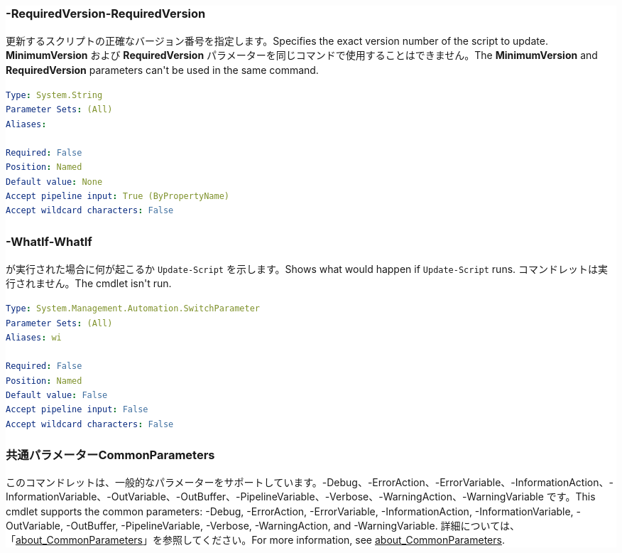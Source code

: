 ### <span data-ttu-id="8c2bc-137">-RequiredVersion</span><span class="sxs-lookup"><span data-stu-id="8c2bc-137">-RequiredVersion</span></span>

<span data-ttu-id="8c2bc-138">更新するスクリプトの正確なバージョン番号を指定します。</span><span class="sxs-lookup"><span data-stu-id="8c2bc-138">Specifies the exact version number of the script to update.</span></span> <span data-ttu-id="8c2bc-139">**MinimumVersion** および **RequiredVersion** パラメーターを同じコマンドで使用することはできません。</span><span class="sxs-lookup"><span data-stu-id="8c2bc-139">The **MinimumVersion** and **RequiredVersion** parameters can't be used in the same command.</span></span>

```yaml
Type: System.String
Parameter Sets: (All)
Aliases:

Required: False
Position: Named
Default value: None
Accept pipeline input: True (ByPropertyName)
Accept wildcard characters: False
```

### <span data-ttu-id="8c2bc-140">-WhatIf</span><span class="sxs-lookup"><span data-stu-id="8c2bc-140">-WhatIf</span></span>

<span data-ttu-id="8c2bc-141">が実行された場合に何が起こるか `Update-Script` を示します。</span><span class="sxs-lookup"><span data-stu-id="8c2bc-141">Shows what would happen if `Update-Script` runs.</span></span> <span data-ttu-id="8c2bc-142">コマンドレットは実行されません。</span><span class="sxs-lookup"><span data-stu-id="8c2bc-142">The cmdlet isn't run.</span></span>

```yaml
Type: System.Management.Automation.SwitchParameter
Parameter Sets: (All)
Aliases: wi

Required: False
Position: Named
Default value: False
Accept pipeline input: False
Accept wildcard characters: False
```

### <span data-ttu-id="8c2bc-143">共通パラメーター</span><span class="sxs-lookup"><span data-stu-id="8c2bc-143">CommonParameters</span></span>

<span data-ttu-id="8c2bc-144">このコマンドレットは、一般的なパラメーターをサポートしています。-Debug、-ErrorAction、-ErrorVariable、-InformationAction、-InformationVariable、-OutVariable、-OutBuffer、-PipelineVariable、-Verbose、-WarningAction、-WarningVariable です。</span><span class="sxs-lookup"><span data-stu-id="8c2bc-144">This cmdlet supports the common parameters: -Debug, -ErrorAction, -ErrorVariable, -InformationAction, -InformationVariable, -OutVariable, -OutBuffer, -PipelineVariable, -Verbose, -WarningAction, and -WarningVariable.</span></span> <span data-ttu-id="8c2bc-145">詳細については、「[about_CommonParameters](https://go.microsoft.com/fwlink/?LinkID=113216)」を参照してください。</span><span class="sxs-lookup"><span data-stu-id="8c2bc-145">For more information, see [about_CommonParameters](https://go.microsoft.com/fwlink/?LinkID=113216).</span></span>
